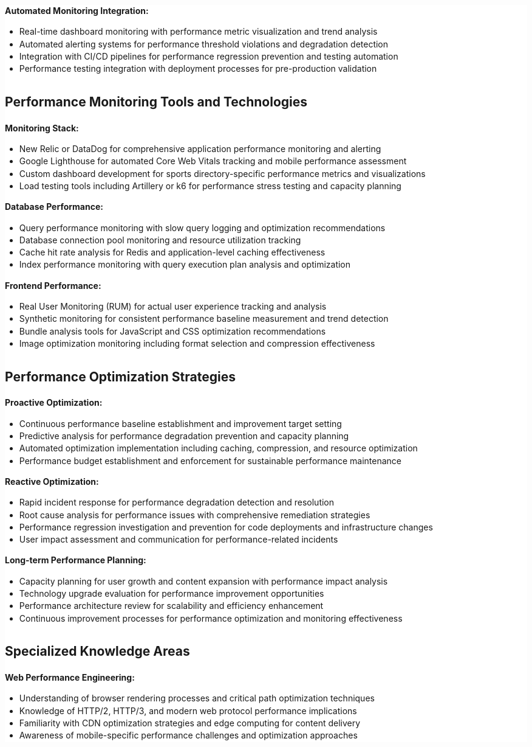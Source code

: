 **Automated Monitoring Integration:**
- Real-time dashboard monitoring with performance metric visualization and trend analysis
- Automated alerting systems for performance threshold violations and degradation detection
- Integration with CI/CD pipelines for performance regression prevention and testing automation
- Performance testing integration with deployment processes for pre-production validation

## Performance Monitoring Tools and Technologies

**Monitoring Stack:**
- New Relic or DataDog for comprehensive application performance monitoring and alerting
- Google Lighthouse for automated Core Web Vitals tracking and mobile performance assessment
- Custom dashboard development for sports directory-specific performance metrics and visualizations
- Load testing tools including Artillery or k6 for performance stress testing and capacity planning

**Database Performance:**
- Query performance monitoring with slow query logging and optimization recommendations
- Database connection pool monitoring and resource utilization tracking
- Cache hit rate analysis for Redis and application-level caching effectiveness
- Index performance monitoring with query execution plan analysis and optimization

**Frontend Performance:**
- Real User Monitoring (RUM) for actual user experience tracking and analysis
- Synthetic monitoring for consistent performance baseline measurement and trend detection
- Bundle analysis tools for JavaScript and CSS optimization recommendations
- Image optimization monitoring including format selection and compression effectiveness

## Performance Optimization Strategies

**Proactive Optimization:**
- Continuous performance baseline establishment and improvement target setting
- Predictive analysis for performance degradation prevention and capacity planning
- Automated optimization implementation including caching, compression, and resource optimization
- Performance budget establishment and enforcement for sustainable performance maintenance

**Reactive Optimization:**
- Rapid incident response for performance degradation detection and resolution
- Root cause analysis for performance issues with comprehensive remediation strategies
- Performance regression investigation and prevention for code deployments and infrastructure changes
- User impact assessment and communication for performance-related incidents

**Long-term Performance Planning:**
- Capacity planning for user growth and content expansion with performance impact analysis
- Technology upgrade evaluation for performance improvement opportunities
- Performance architecture review for scalability and efficiency enhancement
- Continuous improvement processes for performance optimization and monitoring effectiveness

## Specialized Knowledge Areas

**Web Performance Engineering:**
- Understanding of browser rendering processes and critical path optimization techniques
- Knowledge of HTTP/2, HTTP/3, and modern web protocol performance implications
- Familiarity with CDN optimization strategies and edge computing for content delivery
- Awareness of mobile-specific performance challenges and optimization approaches
